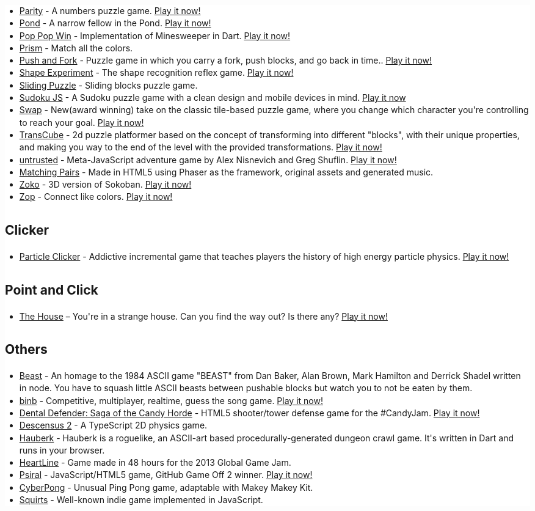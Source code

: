 * [Parity](https://github.com/abejfehr/parity) - A numbers puzzle game. [Play it now!](http://abefehr.com/parity/)
* [Pond](https://github.com/Zolmeister/pond) - A narrow fellow in the Pond. [Play it now!](http://thepond.zolmeister.com/)
* [Pop Pop Win](https://github.com/dart-lang/pop-pop-win) - Implementation of Minesweeper in Dart. [Play it now!](http://dart-lang.github.io/sample-pop_pop_win/)
* [Prism](https://github.com/Zolmeister/prism) - Match all the colors.
* [Push and Fork](https://github.com/Octocarina/game-off-2012) - Puzzle game in which you carry a fork, push blocks, and go back in time.. [Play it now!](http://gelisam.com/octocarina/)
* [Shape Experiment](https://github.com/binarymax/shape) - The shape recognition reflex game. [Play it now!](http://shapex.org/)
* [Sliding Puzzle](https://github.com/gamedolphin/sliding_puzzle) - Sliding blocks puzzle game.
* [Sudoku JS](https://github.com/baruchel/sudoku-js) - A Sudoku puzzle game with a clean design and mobile devices in mind. [Play it now](http://baruchel.insomnia247.nl/sudoku-js/sudoku.html)
* [Swap](https://github.com/nmoroze/swap) - New(award winning) take on the classic tile-based puzzle game, where you change which character you're controlling to reach your goal. [Play it now!](http://nmoroze.github.io/swap/)
* [TransCube](https://github.com/jeroenverfallie/ggo13-transcube) - 2d puzzle platformer based on the concept of transforming into different "blocks", with their unique properties, and making you way to the end of the level with the provided transformations. [Play it now!](http://code.jerev.be/ggo13-transcube/)
* [untrusted](https://github.com/AlexNisnevich/untrusted) - Meta-JavaScript adventure game by Alex Nisnevich and Greg Shuflin. [Play it now!](http://alex.nisnevich.com/untrusted/)
* [Matching Pairs](https://github.com/gamedolphin/matching-pairs) - Made in HTML5 using Phaser as the framework, original assets and generated music.
* [Zoko](https://github.com/lulea/game-off-2012) - 3D version of Sokoban. [Play it now!](http://lulea.github.io/game-off-2012/)
* [Zop](https://github.com/Zolmeister/zop) - Connect like colors. [Play it now!](https://zop.zolmeister.com/)

## Clicker

* [Particle Clicker](https://github.com/particle-clicker/particle-clicker) - Addictive incremental game that teaches players the history of high energy particle physics. [Play it now!](http://cern.ch/particle-clicker)

## Point and Click

* [The House](https://github.com/arturkot/the-house-game) – You're in a strange house. Can you find the way out? Is there any? [Play it now!](https://the-house.arturkot.pl/)

## Others

* [Beast](https://github.com/dominikwilkowski/beast.js) - An homage to the 1984 ASCII game "BEAST" from Dan Baker, Alan Brown, Mark Hamilton and Derrick Shadel written in node. You have to squash little ASCII beasts between pushable blocks but watch you to not be eaten by them.
* [binb](https://github.com/lpinca/binb) - Competitive, multiplayer, realtime, guess the song game. [Play it now!](https://binb.co)
* [Dental Defender: Saga of the Candy Horde](https://github.com/cshepp/candyjam/) - HTML5 shooter/tower defense game for the #CandyJam. [Play it now!](http://cas002.itch.io/dental-defenders-saga-of-the-candy-horde)
* [Descensus 2](https://github.com/TomWHall/Descensus2) - A TypeScript 2D physics game.
* [Hauberk](https://github.com/munificent/hauberk) - Hauberk is a roguelike, an ASCII-art based procedurally-generated dungeon crawl game. It's written in Dart and runs in your browser.
* [HeartLine](https://github.com/gamebytes/heartline.github.com) - Game made in 48 hours for the 2013 Global Game Jam.
* [Psiral](https://github.com/petarov/game-off-2013) - JavaScript/HTML5 game, GitHub Game Off 2 winner. [Play it now!](http://psiral.herokuapp.com/)
* [CyberPong](https://github.com/dreamtocode/Cyber-Pong) - Unusual Ping Pong game, adaptable with Makey Makey Kit.
* [Squirts](https://github.com/KrofDrakula/squirts) - Well-known indie game implemented in JavaScript.